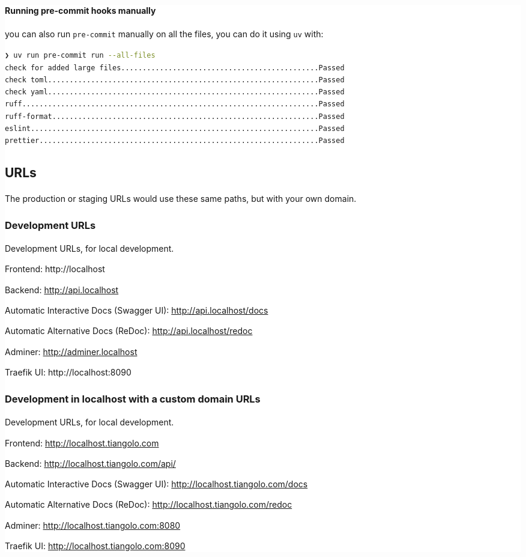 #### Running pre-commit hooks manually

you can also run `pre-commit` manually on all the files, you can do it using
`uv` with:

```bash
❯ uv run pre-commit run --all-files
check for added large files..............................................Passed
check toml...............................................................Passed
check yaml...............................................................Passed
ruff.....................................................................Passed
ruff-format..............................................................Passed
eslint...................................................................Passed
prettier.................................................................Passed
```

## URLs

The production or staging URLs would use these same paths, but with your own domain.

### Development URLs

Development URLs, for local development.

Frontend: http://localhost

Backend: http://api.localhost

Automatic Interactive Docs (Swagger UI): http://api.localhost/docs

Automatic Alternative Docs (ReDoc): http://api.localhost/redoc

Adminer: http://adminer.localhost

Traefik UI: http://localhost:8090

### Development in localhost with a custom domain URLs

Development URLs, for local development.

Frontend: http://localhost.tiangolo.com

Backend: http://localhost.tiangolo.com/api/

Automatic Interactive Docs (Swagger UI): http://localhost.tiangolo.com/docs

Automatic Alternative Docs (ReDoc): http://localhost.tiangolo.com/redoc

Adminer: http://localhost.tiangolo.com:8080

Traefik UI: http://localhost.tiangolo.com:8090
